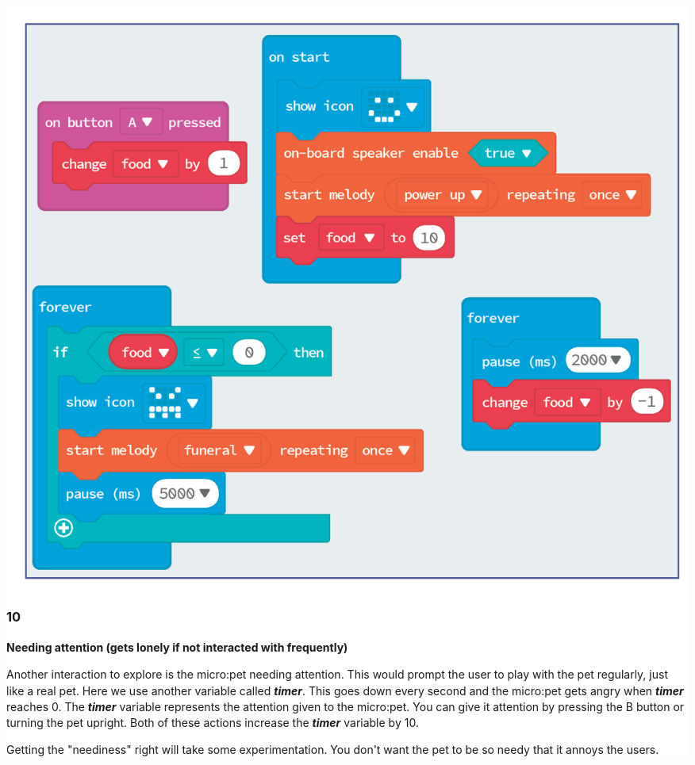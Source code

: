 ![024_02](/images/024_02.png)

### 10

**Needing attention (gets lonely if not interacted with frequently)**

Another interaction to explore is the micro:pet needing attention. This would prompt the user to play with the pet regularly, just like a real pet. Here we use another variable called **_timer_**. This goes down every second and the micro:pet gets angry when **_timer_** reaches 0. The **_timer_** variable represents the attention given to the micro:pet. You can give it attention by pressing the B button or turning the pet upright. Both of these actions increase the **_timer_** variable by 10.

Getting the "neediness" right will take some experimentation. You don't want the pet to be so needy that it annoys the users.
